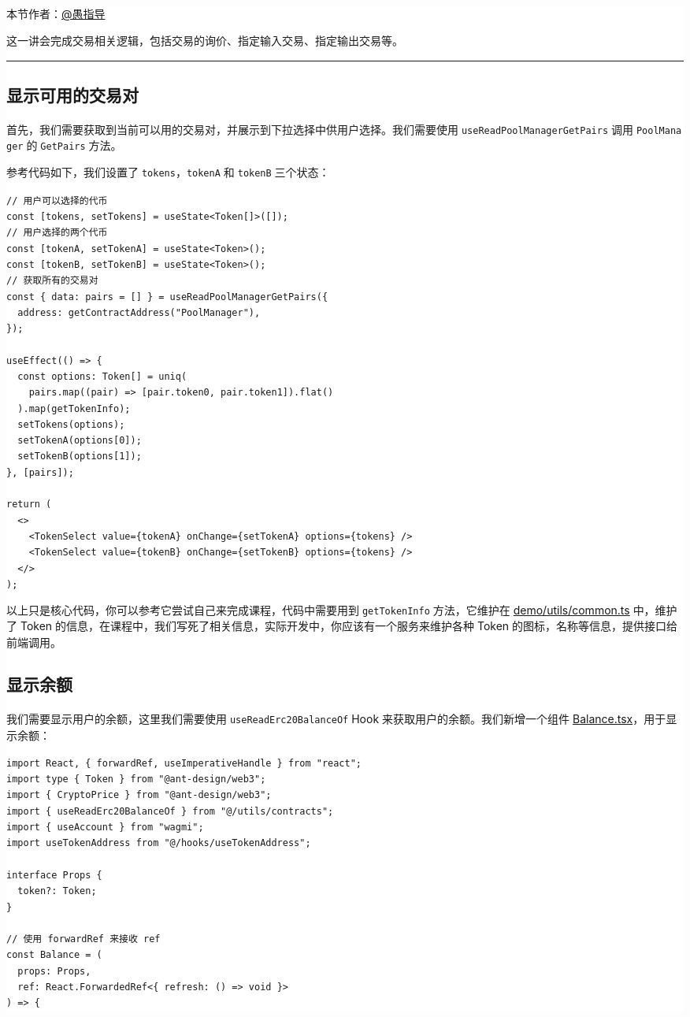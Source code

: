 本节作者：[@愚指导](https://x.com/yudao1024)

这一讲会完成交易相关逻辑，包括交易的询价、指定输入交易、指定输出交易等。

---

## 显示可用的交易对

首先，我们需要获取到当前可以用的交易对，并展示到下拉选择中供用户选择。我们需要使用 `useReadPoolManagerGetPairs` 调用 `PoolManager` 的 `GetPairs` 方法。

参考代码如下，我们设置了 `tokens`，`tokenA` 和 `tokenB` 三个状态：

```tsx
// 用户可以选择的代币
const [tokens, setTokens] = useState<Token[]>([]);
// 用户选择的两个代币
const [tokenA, setTokenA] = useState<Token>();
const [tokenB, setTokenB] = useState<Token>();
// 获取所有的交易对
const { data: pairs = [] } = useReadPoolManagerGetPairs({
  address: getContractAddress("PoolManager"),
});

useEffect(() => {
  const options: Token[] = uniq(
    pairs.map((pair) => [pair.token0, pair.token1]).flat()
  ).map(getTokenInfo);
  setTokens(options);
  setTokenA(options[0]);
  setTokenB(options[1]);
}, [pairs]);

return (
  <>
    <TokenSelect value={tokenA} onChange={setTokenA} options={tokens} />
    <TokenSelect value={tokenB} onChange={setTokenB} options={tokens} />
  </>
);
```

以上只是核心代码，你可以参考它尝试自己来完成课程，代码中需要用到 `getTokenInfo` 方法，它维护在 [demo/utils/common.ts](../demo/utils/common.ts) 中，维护了 Token 的信息，在课程中，我们写死了相关信息，实际开发中，你应该有一个服务来维护各种 Token 的图标，名称等信息，提供接口给前端调用。

## 显示余额

我们需要显示用户的余额，这里我们需要使用 `useReadErc20BalanceOf` Hook 来获取用户的余额。我们新增一个组件 [Balance.tsx](../demo/components/Balance.tsx)，用于显示余额：

```tsx
import React, { forwardRef, useImperativeHandle } from "react";
import type { Token } from "@ant-design/web3";
import { CryptoPrice } from "@ant-design/web3";
import { useReadErc20BalanceOf } from "@/utils/contracts";
import { useAccount } from "wagmi";
import useTokenAddress from "@/hooks/useTokenAddress";

interface Props {
  token?: Token;
}

// 使用 forwardRef 来接收 ref
const Balance = (
  props: Props,
  ref: React.ForwardedRef<{ refresh: () => void }>
) => {
```